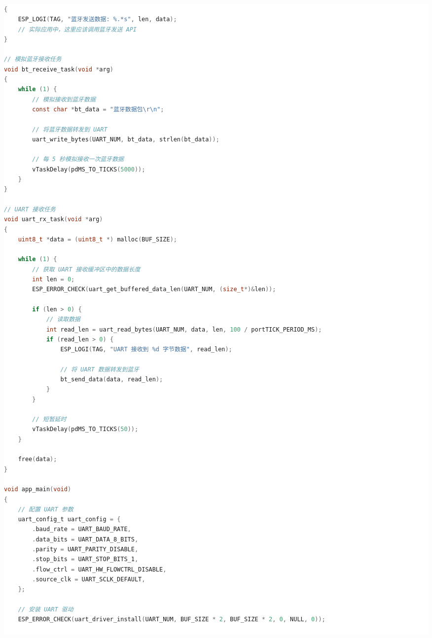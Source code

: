 ```c
{
    ESP_LOGI(TAG, "蓝牙发送数据: %.*s", len, data);
    // 实际应用中，这里应该调用蓝牙发送 API
}

// 模拟蓝牙接收任务
void bt_receive_task(void *arg)
{
    while (1) {
        // 模拟接收到蓝牙数据
        const char *bt_data = "蓝牙数据包\r\n";
        
        // 将蓝牙数据转发到 UART
        uart_write_bytes(UART_NUM, bt_data, strlen(bt_data));
        
        // 每 5 秒模拟接收一次蓝牙数据
        vTaskDelay(pdMS_TO_TICKS(5000));
    }
}

// UART 接收任务
void uart_rx_task(void *arg)
{
    uint8_t *data = (uint8_t *) malloc(BUF_SIZE);
    
    while (1) {
        // 获取 UART 接收缓冲区中的数据长度
        int len = 0;
        ESP_ERROR_CHECK(uart_get_buffered_data_len(UART_NUM, (size_t*)&len));
        
        if (len > 0) {
            // 读取数据
            int read_len = uart_read_bytes(UART_NUM, data, len, 100 / portTICK_PERIOD_MS);
            if (read_len > 0) {
                ESP_LOGI(TAG, "UART 接收到 %d 字节数据", read_len);
                
                // 将 UART 数据转发到蓝牙
                bt_send_data(data, read_len);
            }
        }
        
        // 短暂延时
        vTaskDelay(pdMS_TO_TICKS(50));
    }
    
    free(data);
}

void app_main(void)
{
    // 配置 UART 参数
    uart_config_t uart_config = {
        .baud_rate = UART_BAUD_RATE,
        .data_bits = UART_DATA_8_BITS,
        .parity = UART_PARITY_DISABLE,
        .stop_bits = UART_STOP_BITS_1,
        .flow_ctrl = UART_HW_FLOWCTRL_DISABLE,
        .source_clk = UART_SCLK_DEFAULT,
    };
    
    // 安装 UART 驱动
    ESP_ERROR_CHECK(uart_driver_install(UART_NUM, BUF_SIZE * 2, BUF_SIZE * 2, 0, NULL, 0));
    
```